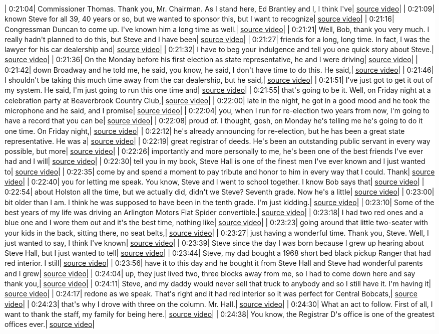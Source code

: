 | 0:21:04| Commissioner Thomas. Thank you, Mr. Chairman. As I stand here, Ed Brantley and I, I think I've| [source video](https://archive.org/details/CoCom170424?start=1264)|
| 0:21:09| known Steve for all 39, 40 years or so, but we wanted to sponsor this, but I want to recognize| [source video](https://archive.org/details/CoCom170424?start=1269)|
| 0:21:16| Congressman Duncan to come up. I've known him a long time as well.| [source video](https://archive.org/details/CoCom170424?start=1276)|
| 0:21:21| Well, Bob, thank you very much. I really hadn't planned to do this, but Steve and I have been| [source video](https://archive.org/details/CoCom170424?start=1281)|
| 0:21:27| friends for a long, long time. In fact, I was the lawyer for his car dealership and| [source video](https://archive.org/details/CoCom170424?start=1287)|
| 0:21:32| I have to beg your indulgence and tell you one quick story about Steve.| [source video](https://archive.org/details/CoCom170424?start=1292)|
| 0:21:36| On the Monday before his first election as state representative, he and I were driving| [source video](https://archive.org/details/CoCom170424?start=1296)|
| 0:21:42| down Broadway and he told me, he said, you know, he said, I don't have time to do this. He said,| [source video](https://archive.org/details/CoCom170424?start=1302)|
| 0:21:46| I shouldn't be taking this much time away from the car dealership, but he said,| [source video](https://archive.org/details/CoCom170424?start=1306)|
| 0:21:51| I've just got to get it out of my system. He said, I'm just going to run this one time and| [source video](https://archive.org/details/CoCom170424?start=1311)|
| 0:21:55| that's going to be it. Well, on Friday night at a celebration party at Beaverbrook Country Club,| [source video](https://archive.org/details/CoCom170424?start=1315)|
| 0:22:00| late in the night, he got in a good mood and he took the microphone and he said, and I promise| [source video](https://archive.org/details/CoCom170424?start=1320)|
| 0:22:04| you, when I run for re-election two years from now, I'm going to have a record that you can be| [source video](https://archive.org/details/CoCom170424?start=1324)|
| 0:22:08| proud of. I thought, gosh, on Monday he's telling me he's going to do it one time. On Friday night,| [source video](https://archive.org/details/CoCom170424?start=1328)|
| 0:22:12| he's already announcing for re-election, but he has been a great state representative. He was a| [source video](https://archive.org/details/CoCom170424?start=1332)|
| 0:22:19| great registrar of deeds. He's been an outstanding public servant in every way possible, but more| [source video](https://archive.org/details/CoCom170424?start=1339)|
| 0:22:26| importantly and more personally to me, he's been one of the best friends I've ever had and I will| [source video](https://archive.org/details/CoCom170424?start=1346)|
| 0:22:30| tell you in my book, Steve Hall is one of the finest men I've ever known and I just wanted to| [source video](https://archive.org/details/CoCom170424?start=1350)|
| 0:22:35| come by and spend a moment to pay tribute and honor to him in every way that I could. Thank| [source video](https://archive.org/details/CoCom170424?start=1355)|
| 0:22:40| you for letting me speak. You know, Steve and I went to school together. I know Bob says that| [source video](https://archive.org/details/CoCom170424?start=1360)|
| 0:22:54| about Holston all the time, but we actually did, didn't we Steve? Seventh grade. Now he's a little| [source video](https://archive.org/details/CoCom170424?start=1374)|
| 0:23:00| bit older than I am. I think he was supposed to have been in the tenth grade. I'm just kidding.| [source video](https://archive.org/details/CoCom170424?start=1380)|
| 0:23:10| Some of the best years of my life was driving an Arlington Motors Fiat Spider convertible.| [source video](https://archive.org/details/CoCom170424?start=1390)|
| 0:23:18| I had two red ones and a blue one and I wore them out and it's the best time, nothing like| [source video](https://archive.org/details/CoCom170424?start=1398)|
| 0:23:23| going around that little two-seater with your kids in the back, sitting there, no seat belts,| [source video](https://archive.org/details/CoCom170424?start=1403)|
| 0:23:27| just having a wonderful time. Thank you, Steve. Well, I just wanted to say, I think I've known| [source video](https://archive.org/details/CoCom170424?start=1407)|
| 0:23:39| Steve since the day I was born because I grew up hearing about Steve Hall, but I just wanted to tell| [source video](https://archive.org/details/CoCom170424?start=1419)|
| 0:23:44| Steve, my dad bought a 1968 short bed black pickup Ranger that had red interior. I still| [source video](https://archive.org/details/CoCom170424?start=1424)|
| 0:23:56| have it to this day and he bought it from Steve Hall and Steve had wonderful parents and I grew| [source video](https://archive.org/details/CoCom170424?start=1436)|
| 0:24:04| up, they just lived two, three blocks away from me, so I had to come down here and say thank you,| [source video](https://archive.org/details/CoCom170424?start=1444)|
| 0:24:11| Steve, and my daddy would never sell that truck to anybody and so I still have it. I'm having it| [source video](https://archive.org/details/CoCom170424?start=1451)|
| 0:24:17| redone as we speak. That's right and it had red interior so it was perfect for Central Bobcats,| [source video](https://archive.org/details/CoCom170424?start=1457)|
| 0:24:23| that's why I drove with three on the column. Mr. Hall.| [source video](https://archive.org/details/CoCom170424?start=1463)|
| 0:24:30| What an act to follow. First of all, I want to thank the staff, my family for being here.| [source video](https://archive.org/details/CoCom170424?start=1470)|
| 0:24:38| You know, the Registrar D's office is one of the greatest offices ever.| [source video](https://archive.org/details/CoCom170424?start=1478)|